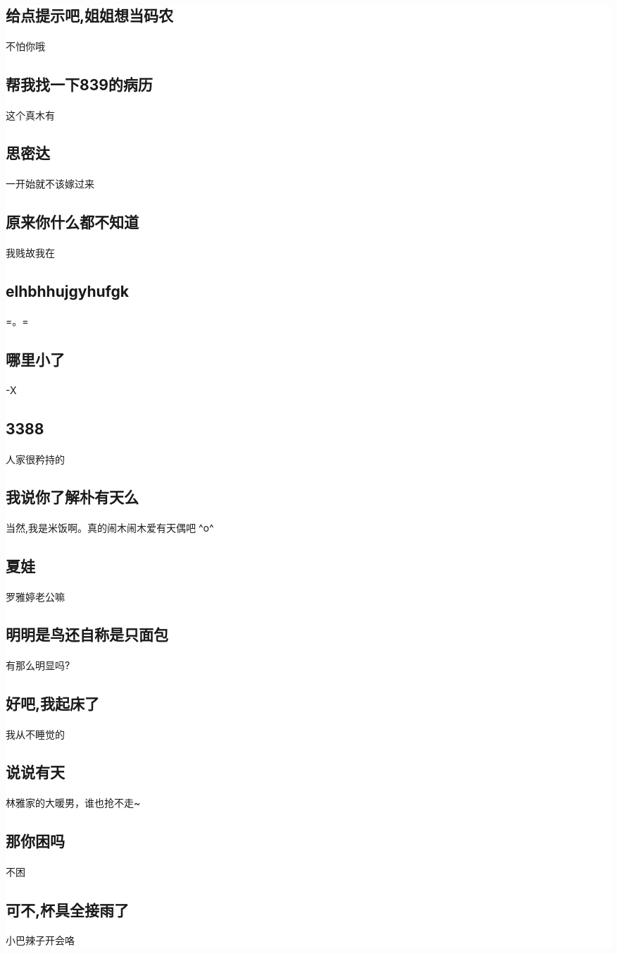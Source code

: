 ## 给点提示吧,姐姐想当码农
不怕你哦

## 帮我找一下839的病历
这个真木有

## 思密达
一开始就不该嫁过来

## 原来你什么都不知道
我贱故我在

## elhbhhujgyhufgk
=。=

## 哪里小了
-X

## 3388
人家很矜持的

## 我说你了解朴有天么
当然,我是米饭啊。真的闹木闹木爱有天偶吧 ^o^

## 夏娃
罗雅婷老公嘛

## 明明是鸟还自称是只面包
有那么明显吗?

## 好吧,我起床了
我从不睡觉的

## 说说有天
林雅家的大暖男，谁也抢不走~

## 那你困吗
不困

## 可不,杯具全接雨了
小巴辣子开会咯
